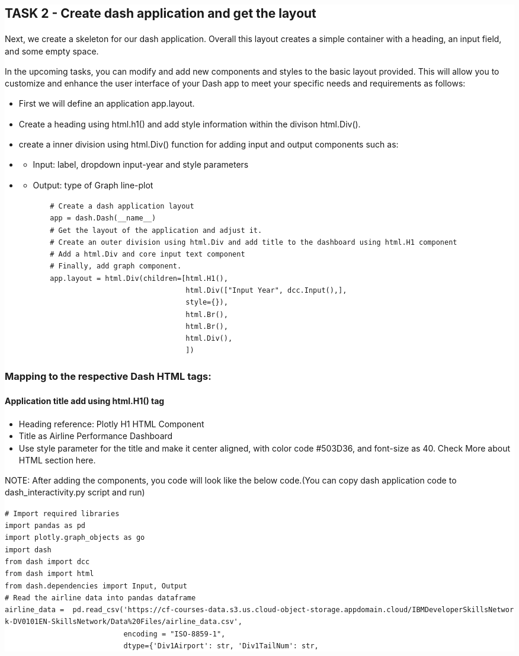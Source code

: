 ## TASK 2 - Create dash application and get the layout
Next, we create a skeleton for our dash application. Overall this layout creates a simple container with a heading, an input field, and some empty space.

In the upcoming tasks, you can modify and add new components and styles to the basic layout provided. This will allow you to customize and enhance the user interface of your Dash app to meet your specific needs and requirements as follows:

- First we will define an application app.layout.

- Create a heading using html.h1() and add style information within the divison html.Div().

- create a inner division using html.Div() function for adding input and output components such as: 

- - Input: label, dropdown input-year and style parameters
- - Output: type of Graph line-plot

            # Create a dash application layout
            app = dash.Dash(__name__)
            # Get the layout of the application and adjust it.
            # Create an outer division using html.Div and add title to the dashboard using html.H1 component
            # Add a html.Div and core input text component
            # Finally, add graph component.
            app.layout = html.Div(children=[html.H1(),
                                            html.Div(["Input Year", dcc.Input(),], 
                                            style={}),
                                            html.Br(),
                                            html.Br(),
                                            html.Div(),
                                            ])

### Mapping to the respective Dash HTML tags:
#### Application title add using html.H1() tag
- Heading reference: Plotly H1 HTML Component
- Title as Airline Performance Dashboard
- Use style parameter for the title and make it center aligned, with color code #503D36, and font-size as 40. Check More about HTML section here.

NOTE: After adding the components, you code will look like the below code.(You can copy dash application code to dash_interactivity.py script and run)

    # Import required libraries
    import pandas as pd
    import plotly.graph_objects as go
    import dash
    from dash import dcc
    from dash import html
    from dash.dependencies import Input, Output
    # Read the airline data into pandas dataframe
    airline_data =  pd.read_csv('https://cf-courses-data.s3.us.cloud-object-storage.appdomain.cloud/IBMDeveloperSkillsNetwork-DV0101EN-SkillsNetwork/Data%20Files/airline_data.csv', 
                                encoding = "ISO-8859-1",
                                dtype={'Div1Airport': str, 'Div1TailNum': str, 